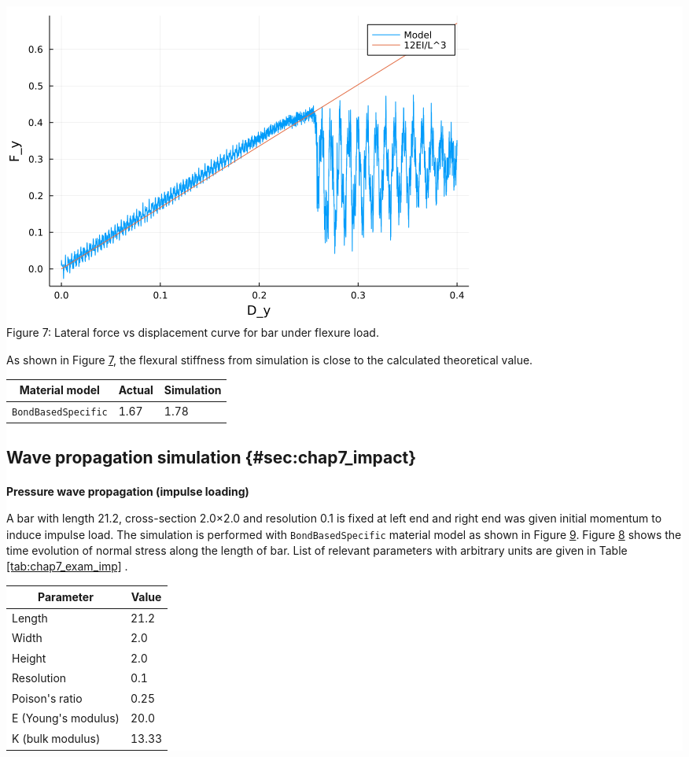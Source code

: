 <img src="/images/blogs/peridyn/flexure/flexure_bb_vv.png" />
<figcaption>Figure 7: Lateral force vs displacement curve for bar under flexure
load.</figcaption>
</figure>



As shown in Figure [7](#fig:flexure_bb), the flexural stiffness from simulation is
close to the calculated theoretical value.



| Material model       | Actual | Simulation |
|----------------------|--------|------------|
| `BondBasedSpecific`   | 1.67   | 1.78       |


## Wave propagation simulation {#sec:chap7_impact}

**Pressure wave propagation (impulse loading)**

A bar with length 21.2, cross-section 2.0$\times$2.0
and resolution 0.1 is fixed at left end and right end was given initial
momentum to induce impulse load. The simulation is performed with
`BondBasedSpecific` material model as shown in
Figure [9](#fig:pulse_plot).
Figure [8](#fig:wave_fig)  shows the time evolution of normal stress
along the length of bar. List of relevant parameters with arbitrary
units are given in
Table [\[tab:chap7_exam_imp\]](#tab:chap7_exam_imp) .




| Parameter        | Value                           |
|------------------|---------------------------------|
| Length           | 21.2                            |
| Width            | 2.0                             |
| Height           | 2.0                             |
| Resolution       | 0.1                             |
| Poison's ratio   | 0.25                            |
| E (Young's modulus) | 20.0                          |
| K (bulk modulus) | 13.33                           |